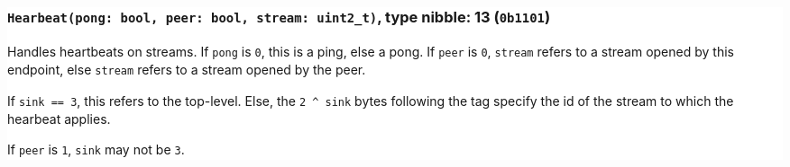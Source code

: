 ### `Hearbeat(pong: bool, peer: bool, stream: uint2_t)`, type nibble: 13 (`0b1101`)

Handles heartbeats on streams. If `pong` is `0`, this is a ping, else a pong. If `peer` is `0`, `stream` refers to a stream opened by this endpoint, else `stream` refers to a stream opened by the peer.

If `sink == 3`, this refers to the top-level. Else, the `2 ^ sink` bytes following the tag specify the id of the stream to which the hearbeat applies.

If `peer` is `1`, `sink` may not be `3`.
